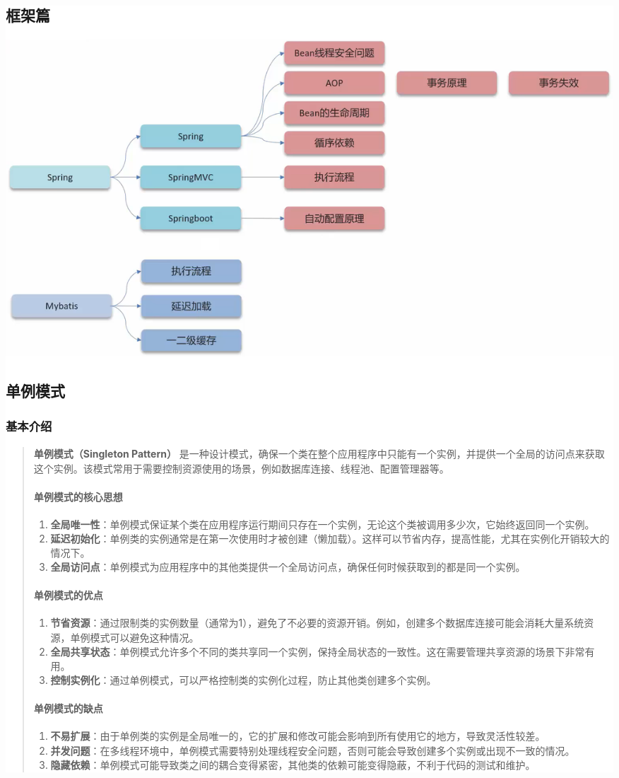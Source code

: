 ## 框架篇 

![pic_cd9e38fb.png](./框架.assets/pic_cd9e38fb.png)

## 单例模式

### 基本介绍

> **单例模式（Singleton Pattern）** 是一种设计模式，确保一个类在整个应用程序中只能有一个实例，并提供一个全局的访问点来获取这个实例。该模式常用于需要控制资源使用的场景，例如数据库连接、线程池、配置管理器等。
>
> #### 单例模式的核心思想
>
> 1. **全局唯一性**：单例模式保证某个类在应用程序运行期间只存在一个实例，无论这个类被调用多少次，它始终返回同一个实例。
> 2. **延迟初始化**：单例类的实例通常是在第一次使用时才被创建（懒加载）。这样可以节省内存，提高性能，尤其在实例化开销较大的情况下。
> 3. **全局访问点**：单例模式为应用程序中的其他类提供一个全局访问点，确保任何时候获取到的都是同一个实例。
>
> #### 单例模式的优点
>
> 1. **节省资源**：通过限制类的实例数量（通常为1），避免了不必要的资源开销。例如，创建多个数据库连接可能会消耗大量系统资源，单例模式可以避免这种情况。
> 2. **全局共享状态**：单例模式允许多个不同的类共享同一个实例，保持全局状态的一致性。这在需要管理共享资源的场景下非常有用。
> 3. **控制实例化**：通过单例模式，可以严格控制类的实例化过程，防止其他类创建多个实例。
>
> #### 单例模式的缺点
>
> 1. **不易扩展**：由于单例类的实例是全局唯一的，它的扩展和修改可能会影响到所有使用它的地方，导致灵活性较差。
> 2. **并发问题**：在多线程环境中，单例模式需要特别处理线程安全问题，否则可能会导致创建多个实例或出现不一致的情况。
> 3. **隐藏依赖**：单例模式可能导致类之间的耦合变得紧密，其他类的依赖可能变得隐蔽，不利于代码的测试和维护。
